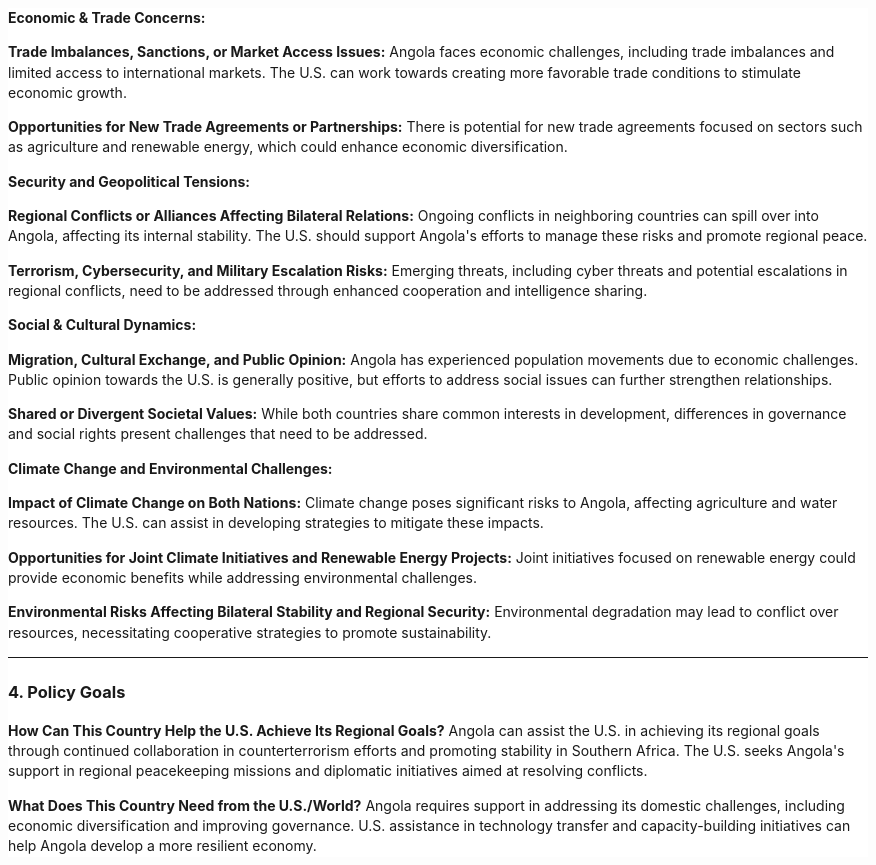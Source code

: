 **Economic & Trade Concerns:**

**Trade Imbalances, Sanctions, or Market Access Issues:**
Angola faces economic challenges, including trade imbalances and limited access to international markets. The U.S. can work towards creating more favorable trade conditions to stimulate economic growth.

**Opportunities for New Trade Agreements or Partnerships:**
There is potential for new trade agreements focused on sectors such as agriculture and renewable energy, which could enhance economic diversification.

**Security and Geopolitical Tensions:**

**Regional Conflicts or Alliances Affecting Bilateral Relations:**
Ongoing conflicts in neighboring countries can spill over into Angola, affecting its internal stability. The U.S. should support Angola's efforts to manage these risks and promote regional peace.

**Terrorism, Cybersecurity, and Military Escalation Risks:**
Emerging threats, including cyber threats and potential escalations in regional conflicts, need to be addressed through enhanced cooperation and intelligence sharing.

**Social & Cultural Dynamics:**

**Migration, Cultural Exchange, and Public Opinion:**
Angola has experienced population movements due to economic challenges. Public opinion towards the U.S. is generally positive, but efforts to address social issues can further strengthen relationships.

**Shared or Divergent Societal Values:**
While both countries share common interests in development, differences in governance and social rights present challenges that need to be addressed.

**Climate Change and Environmental Challenges:**

**Impact of Climate Change on Both Nations:**
Climate change poses significant risks to Angola, affecting agriculture and water resources. The U.S. can assist in developing strategies to mitigate these impacts.

**Opportunities for Joint Climate Initiatives and Renewable Energy Projects:**
Joint initiatives focused on renewable energy could provide economic benefits while addressing environmental challenges.

**Environmental Risks Affecting Bilateral Stability and Regional Security:**
Environmental degradation may lead to conflict over resources, necessitating cooperative strategies to promote sustainability.

---

### 4. Policy Goals

**How Can This Country Help the U.S. Achieve Its Regional Goals?**
Angola can assist the U.S. in achieving its regional goals through continued collaboration in counterterrorism efforts and promoting stability in Southern Africa. The U.S. seeks Angola's support in regional peacekeeping missions and diplomatic initiatives aimed at resolving conflicts.

**What Does This Country Need from the U.S./World?**
Angola requires support in addressing its domestic challenges, including economic diversification and improving governance. U.S. assistance in technology transfer and capacity-building initiatives can help Angola develop a more resilient economy.
